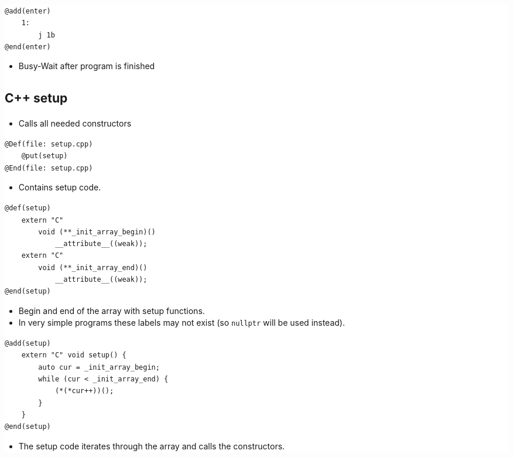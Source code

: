```
@add(enter)
	1:
		j 1b
@end(enter)
```
* Busy-Wait after program is finished

## C++ setup
* Calls all needed constructors

```
@Def(file: setup.cpp)
	@put(setup)
@End(file: setup.cpp)
```
* Contains setup code.

```
@def(setup)
	extern "C"
		void (**_init_array_begin)()
			__attribute__((weak));
	extern "C"
		void (**_init_array_end)()
			__attribute__((weak));
@end(setup)
```
* Begin and end of the array with setup functions.
* In very simple programs these labels may not exist (so `nullptr` will
  be used instead).

```
@add(setup)
	extern "C" void setup() {
		auto cur = _init_array_begin;
		while (cur < _init_array_end) {
			(*(*cur++))();
		}
	}
@end(setup)
```
* The setup code iterates through the array and calls the constructors.


